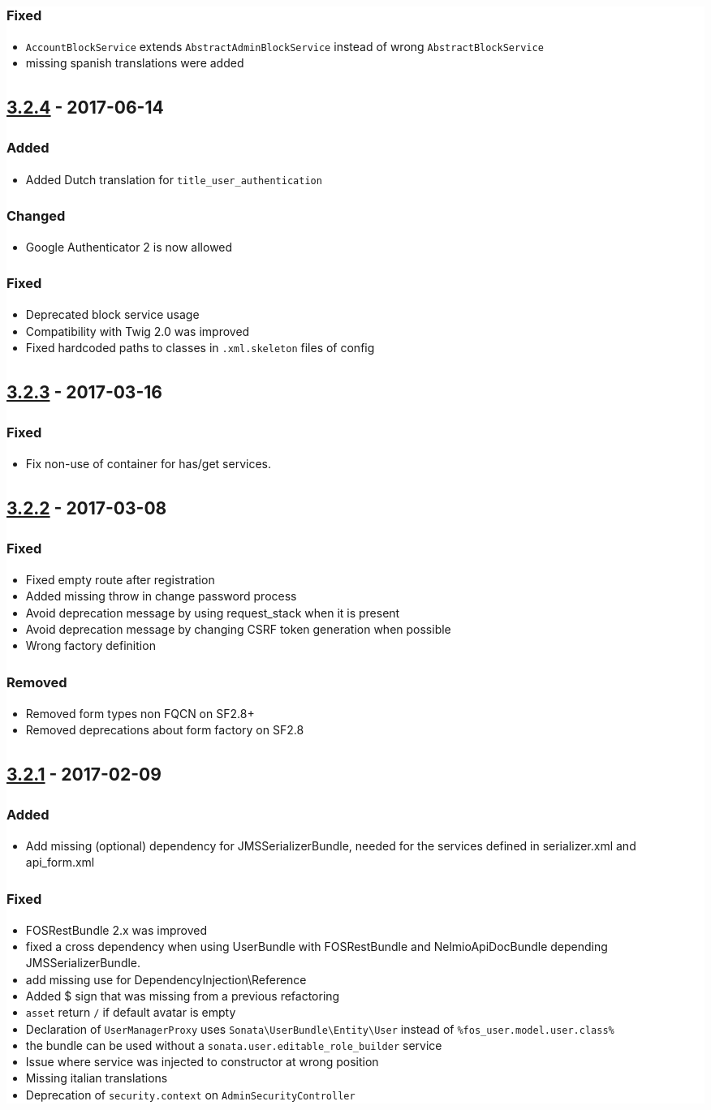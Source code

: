 ### Fixed
- `AccountBlockService` extends `AbstractAdminBlockService` instead of wrong `AbstractBlockService`
- missing spanish translations were added

## [3.2.4](https://github.com/sonata-project/SonataUserBundle/compare/3.2.3...3.2.4) - 2017-06-14
### Added
- Added Dutch translation for `title_user_authentication`

### Changed
- Google Authenticator 2 is now allowed

### Fixed
- Deprecated block service usage
- Compatibility with Twig 2.0 was improved
- Fixed hardcoded paths to classes in `.xml.skeleton` files of config

## [3.2.3](https://github.com/sonata-project/SonataUserBundle/compare/3.2.2...3.2.3) - 2017-03-16
### Fixed
- Fix non-use of container for has/get services.

## [3.2.2](https://github.com/sonata-project/SonataUserBundle/compare/3.2.1...3.2.2) - 2017-03-08
### Fixed
- Fixed empty route after registration
- Added missing throw in change password process
- Avoid deprecation message by using request_stack when it is present
- Avoid deprecation message by changing CSRF token generation when possible
- Wrong factory definition

### Removed
- Removed form types non FQCN on SF2.8+
- Removed deprecations about form factory on SF2.8

## [3.2.1](https://github.com/sonata-project/SonataUserBundle/compare/3.2.0...3.2.1) - 2017-02-09
### Added
- Add missing (optional) dependency for JMSSerializerBundle, needed for the services defined in serializer.xml and api_form.xml

### Fixed
- FOSRestBundle 2.x was improved
- fixed a cross dependency when using UserBundle with FOSRestBundle and NelmioApiDocBundle depending JMSSerializerBundle.
- add missing use for DependencyInjection\Reference
- Added $ sign that was missing from a previous refactoring
- `asset` return `/` if default avatar is empty
- Declaration of `UserManagerProxy` uses `Sonata\UserBundle\Entity\User` instead of `%fos_user.model.user.class%`
- the bundle can be used without a `sonata.user.editable_role_builder` service
- Issue where service was injected to constructor at wrong position
- Missing italian translations
- Deprecation of `security.context` on `AdminSecurityController`
